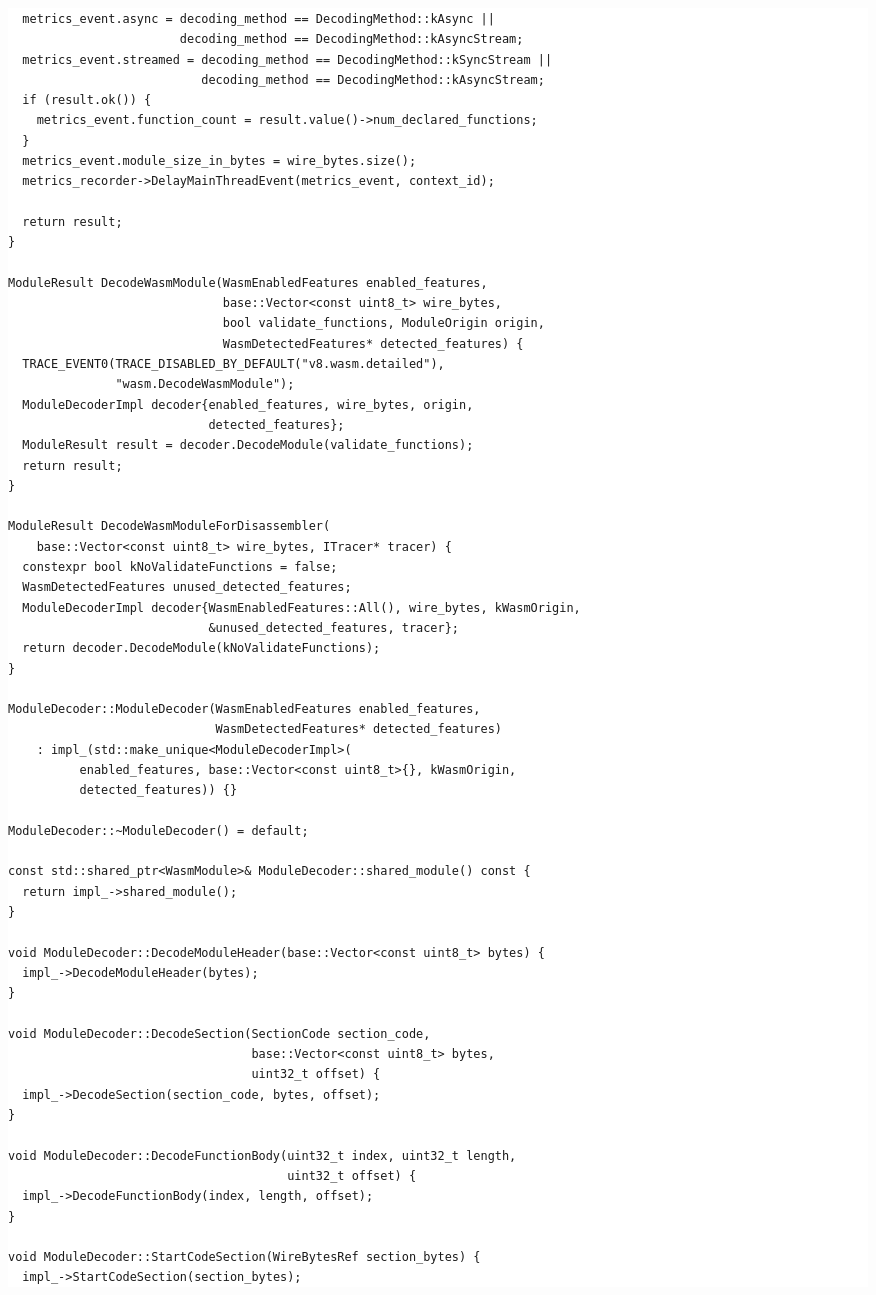 ```
  metrics_event.async = decoding_method == DecodingMethod::kAsync ||
                        decoding_method == DecodingMethod::kAsyncStream;
  metrics_event.streamed = decoding_method == DecodingMethod::kSyncStream ||
                           decoding_method == DecodingMethod::kAsyncStream;
  if (result.ok()) {
    metrics_event.function_count = result.value()->num_declared_functions;
  }
  metrics_event.module_size_in_bytes = wire_bytes.size();
  metrics_recorder->DelayMainThreadEvent(metrics_event, context_id);

  return result;
}

ModuleResult DecodeWasmModule(WasmEnabledFeatures enabled_features,
                              base::Vector<const uint8_t> wire_bytes,
                              bool validate_functions, ModuleOrigin origin,
                              WasmDetectedFeatures* detected_features) {
  TRACE_EVENT0(TRACE_DISABLED_BY_DEFAULT("v8.wasm.detailed"),
               "wasm.DecodeWasmModule");
  ModuleDecoderImpl decoder{enabled_features, wire_bytes, origin,
                            detected_features};
  ModuleResult result = decoder.DecodeModule(validate_functions);
  return result;
}

ModuleResult DecodeWasmModuleForDisassembler(
    base::Vector<const uint8_t> wire_bytes, ITracer* tracer) {
  constexpr bool kNoValidateFunctions = false;
  WasmDetectedFeatures unused_detected_features;
  ModuleDecoderImpl decoder{WasmEnabledFeatures::All(), wire_bytes, kWasmOrigin,
                            &unused_detected_features, tracer};
  return decoder.DecodeModule(kNoValidateFunctions);
}

ModuleDecoder::ModuleDecoder(WasmEnabledFeatures enabled_features,
                             WasmDetectedFeatures* detected_features)
    : impl_(std::make_unique<ModuleDecoderImpl>(
          enabled_features, base::Vector<const uint8_t>{}, kWasmOrigin,
          detected_features)) {}

ModuleDecoder::~ModuleDecoder() = default;

const std::shared_ptr<WasmModule>& ModuleDecoder::shared_module() const {
  return impl_->shared_module();
}

void ModuleDecoder::DecodeModuleHeader(base::Vector<const uint8_t> bytes) {
  impl_->DecodeModuleHeader(bytes);
}

void ModuleDecoder::DecodeSection(SectionCode section_code,
                                  base::Vector<const uint8_t> bytes,
                                  uint32_t offset) {
  impl_->DecodeSection(section_code, bytes, offset);
}

void ModuleDecoder::DecodeFunctionBody(uint32_t index, uint32_t length,
                                       uint32_t offset) {
  impl_->DecodeFunctionBody(index, length, offset);
}

void ModuleDecoder::StartCodeSection(WireBytesRef section_bytes) {
  impl_->StartCodeSection(section_bytes);
```